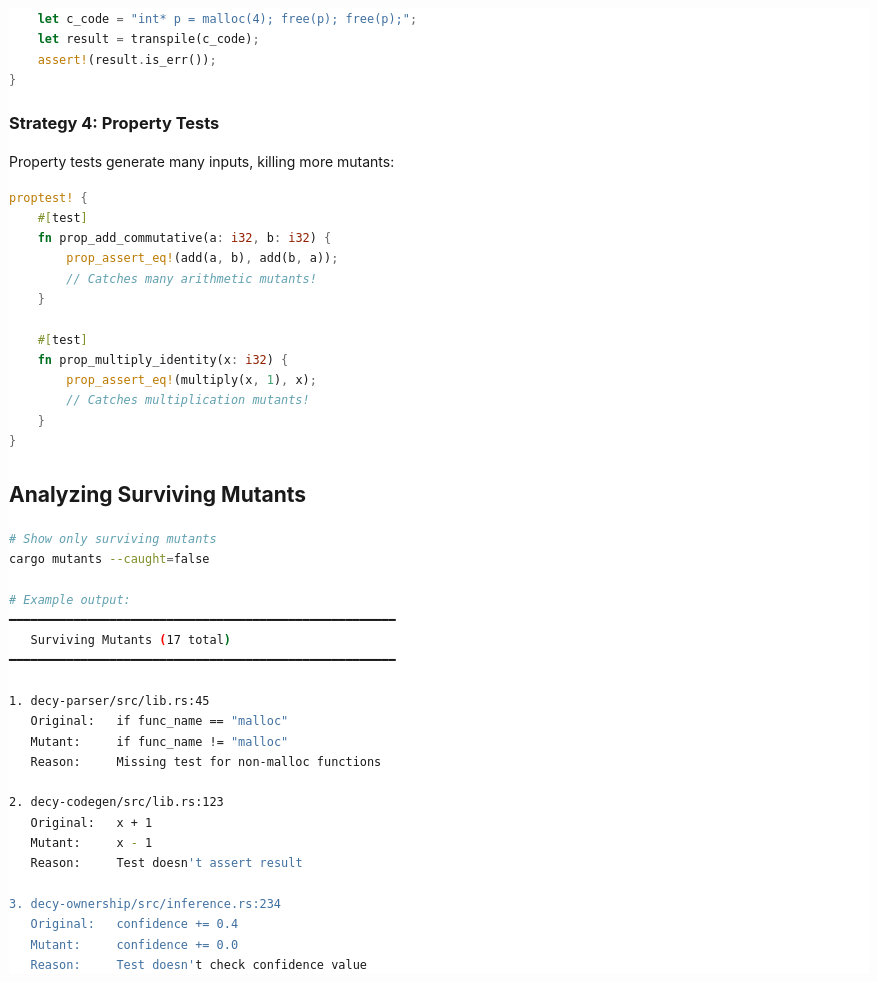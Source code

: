 ```rust
    let c_code = "int* p = malloc(4); free(p); free(p);";
    let result = transpile(c_code);
    assert!(result.is_err());
}
```

### Strategy 4: Property Tests

Property tests generate many inputs, killing more mutants:

```rust
proptest! {
    #[test]
    fn prop_add_commutative(a: i32, b: i32) {
        prop_assert_eq!(add(a, b), add(b, a));
        // Catches many arithmetic mutants!
    }

    #[test]
    fn prop_multiply_identity(x: i32) {
        prop_assert_eq!(multiply(x, 1), x);
        // Catches multiplication mutants!
    }
}
```

## Analyzing Surviving Mutants

```bash
# Show only surviving mutants
cargo mutants --caught=false

# Example output:
━━━━━━━━━━━━━━━━━━━━━━━━━━━━━━━━━━━━━━━━━━━━━━━━━━━━━━
   Surviving Mutants (17 total)
━━━━━━━━━━━━━━━━━━━━━━━━━━━━━━━━━━━━━━━━━━━━━━━━━━━━━━

1. decy-parser/src/lib.rs:45
   Original:   if func_name == "malloc"
   Mutant:     if func_name != "malloc"
   Reason:     Missing test for non-malloc functions

2. decy-codegen/src/lib.rs:123
   Original:   x + 1
   Mutant:     x - 1
   Reason:     Test doesn't assert result

3. decy-ownership/src/inference.rs:234
   Original:   confidence += 0.4
   Mutant:     confidence += 0.0
   Reason:     Test doesn't check confidence value
```
